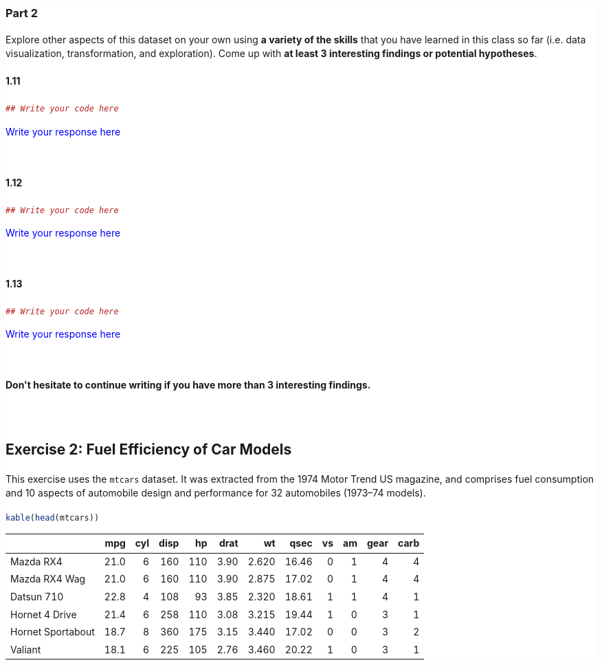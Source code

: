 ### Part 2

Explore other aspects of this dataset on your own using **a variety of the skills** that you have learned in this class so far (i.e. data visualization, transformation, and exploration). Come up with **at least 3 interesting findings or potential hypotheses**.

#### 1.11

``` r
## Write your code here
```

<span style="color:blue"> Write your response here </span>

<br>

#### 1.12

``` r
## Write your code here
```

<span style="color:blue"> Write your response here </span>

<br>

#### 1.13

``` r
## Write your code here
```

<span style="color:blue"> Write your response here </span>

<br>

#### Don't hesitate to continue writing if you have more than 3 interesting findings.

<br>

Exercise 2: Fuel Efficiency of Car Models
-----------------------------------------

This exercise uses the `mtcars` dataset. It was extracted from the 1974 Motor Trend US magazine, and comprises fuel consumption and 10 aspects of automobile design and performance for 32 automobiles (1973–74 models).

``` r
kable(head(mtcars))
```

|                   |   mpg|  cyl|  disp|   hp|  drat|     wt|   qsec|   vs|   am|  gear|  carb|
|-------------------|-----:|----:|-----:|----:|-----:|------:|------:|----:|----:|-----:|-----:|
| Mazda RX4         |  21.0|    6|   160|  110|  3.90|  2.620|  16.46|    0|    1|     4|     4|
| Mazda RX4 Wag     |  21.0|    6|   160|  110|  3.90|  2.875|  17.02|    0|    1|     4|     4|
| Datsun 710        |  22.8|    4|   108|   93|  3.85|  2.320|  18.61|    1|    1|     4|     1|
| Hornet 4 Drive    |  21.4|    6|   258|  110|  3.08|  3.215|  19.44|    1|    0|     3|     1|
| Hornet Sportabout |  18.7|    8|   360|  175|  3.15|  3.440|  17.02|    0|    0|     3|     2|
| Valiant           |  18.1|    6|   225|  105|  2.76|  3.460|  20.22|    1|    0|     3|     1|
